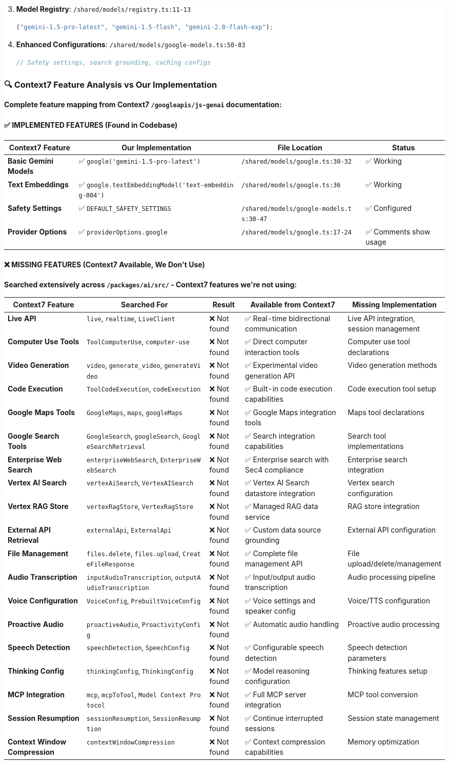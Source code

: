 3. **Model Registry**: `/shared/models/registry.ts:11-13`

   ```typescript
   ("gemini-1.5-pro-latest", "gemini-1.5-flash", "gemini-2.0-flash-exp");
   ```

4. **Enhanced Configurations**: `/shared/models/google-models.ts:50-83`
   ```typescript
   // Safety settings, search grounding, caching configs
   ```

### 🔍 Context7 Feature Analysis vs Our Implementation

**Complete feature mapping from Context7 `/googleapis/js-genai` documentation:**

#### ✅ IMPLEMENTED FEATURES (Found in Codebase)

| Context7 Feature        | Our Implementation                                   | File Location                           | Status                 |
| ----------------------- | ---------------------------------------------------- | --------------------------------------- | ---------------------- |
| **Basic Gemini Models** | ✅ `google('gemini-1.5-pro-latest')`                 | `/shared/models/google.ts:30-32`        | ✅ Working             |
| **Text Embeddings**     | ✅ `google.textEmbeddingModel('text-embedding-004')` | `/shared/models/google.ts:36`           | ✅ Working             |
| **Safety Settings**     | ✅ `DEFAULT_SAFETY_SETTINGS`                         | `/shared/models/google-models.ts:30-47` | ✅ Configured          |
| **Provider Options**    | ✅ `providerOptions.google`                          | `/shared/models/google.ts:17-24`        | ✅ Comments show usage |

#### ❌ MISSING FEATURES (Context7 Available, We Don't Use)

**Searched extensively across `/packages/ai/src/` - Context7 features we're not
using:**

| Context7 Feature               | Searched For                                            | Result       | Available from Context7                   | Missing Implementation                   |
| ------------------------------ | ------------------------------------------------------- | ------------ | ----------------------------------------- | ---------------------------------------- |
| **Live API**                   | `live`, `realtime`, `LiveClient`                        | ❌ Not found | ✅ Real-time bidirectional communication  | Live API integration, session management |
| **Computer Use Tools**         | `ToolComputerUse`, `computer-use`                       | ❌ Not found | ✅ Direct computer interaction tools      | Computer use tool declarations           |
| **Video Generation**           | `video`, `generate_video`, `generateVideo`              | ❌ Not found | ✅ Experimental video generation API      | Video generation methods                 |
| **Code Execution**             | `ToolCodeExecution`, `codeExecution`                    | ❌ Not found | ✅ Built-in code execution capabilities   | Code execution tool setup                |
| **Google Maps Tools**          | `GoogleMaps`, `maps`, `googleMaps`                      | ❌ Not found | ✅ Google Maps integration tools          | Maps tool declarations                   |
| **Google Search Tools**        | `GoogleSearch`, `googleSearch`, `GoogleSearchRetrieval` | ❌ Not found | ✅ Search integration capabilities        | Search tool implementations              |
| **Enterprise Web Search**      | `enterpriseWebSearch`, `EnterpriseWebSearch`            | ❌ Not found | ✅ Enterprise search with Sec4 compliance | Enterprise search integration            |
| **Vertex AI Search**           | `vertexAiSearch`, `VertexAISearch`                      | ❌ Not found | ✅ Vertex AI Search datastore integration | Vertex search configuration              |
| **Vertex RAG Store**           | `vertexRagStore`, `VertexRagStore`                      | ❌ Not found | ✅ Managed RAG data service               | RAG store integration                    |
| **External API Retrieval**     | `externalApi`, `ExternalApi`                            | ❌ Not found | ✅ Custom data source grounding           | External API configuration               |
| **File Management**            | `files.delete`, `files.upload`, `CreateFileResponse`    | ❌ Not found | ✅ Complete file management API           | File upload/delete/management            |
| **Audio Transcription**        | `inputAudioTranscription`, `outputAudioTranscription`   | ❌ Not found | ✅ Input/output audio transcription       | Audio processing pipeline                |
| **Voice Configuration**        | `VoiceConfig`, `PrebuiltVoiceConfig`                    | ❌ Not found | ✅ Voice settings and speaker config      | Voice/TTS configuration                  |
| **Proactive Audio**            | `proactiveAudio`, `ProactivityConfig`                   | ❌ Not found | ✅ Automatic audio handling               | Proactive audio processing               |
| **Speech Detection**           | `speechDetection`, `SpeechConfig`                       | ❌ Not found | ✅ Configurable speech detection          | Speech detection parameters              |
| **Thinking Config**            | `thinkingConfig`, `ThinkingConfig`                      | ❌ Not found | ✅ Model reasoning configuration          | Thinking features setup                  |
| **MCP Integration**            | `mcp`, `mcpToTool`, `Model Context Protocol`            | ❌ Not found | ✅ Full MCP server integration            | MCP tool conversion                      |
| **Session Resumption**         | `sessionResumption`, `SessionResumption`                | ❌ Not found | ✅ Continue interrupted sessions          | Session state management                 |
| **Context Window Compression** | `contextWindowCompression`                              | ❌ Not found | ✅ Context compression capabilities       | Memory optimization                      |